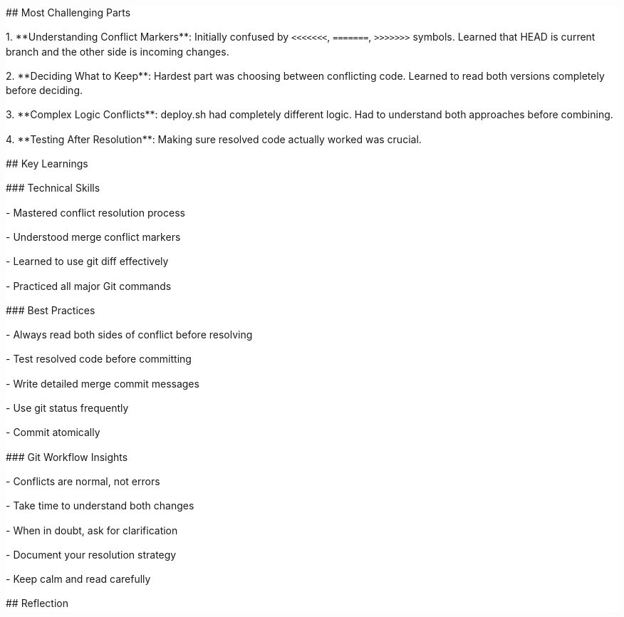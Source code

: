 
\## Most Challenging Parts



1\. \*\*Understanding Conflict Markers\*\*: Initially confused by `<<<<<<<`, `=======`, `>>>>>>>` symbols. Learned that HEAD is current branch and the other side is incoming changes.



2\. \*\*Deciding What to Keep\*\*: Hardest part was choosing between conflicting code. Learned to read both versions completely before deciding.



3\. \*\*Complex Logic Conflicts\*\*: deploy.sh had completely different logic. Had to understand both approaches before combining.



4\. \*\*Testing After Resolution\*\*: Making sure resolved code actually worked was crucial.



\## Key Learnings



\### Technical Skills

\- Mastered conflict resolution process

\- Understood merge conflict markers

\- Learned to use git diff effectively

\- Practiced all major Git commands



\### Best Practices

\- Always read both sides of conflict before resolving

\- Test resolved code before committing

\- Write detailed merge commit messages

\- Use git status frequently

\- Commit atomically



\### Git Workflow Insights

\- Conflicts are normal, not errors

\- Take time to understand both changes

\- When in doubt, ask for clarification

\- Document your resolution strategy

\- Keep calm and read carefully



\## Reflection
